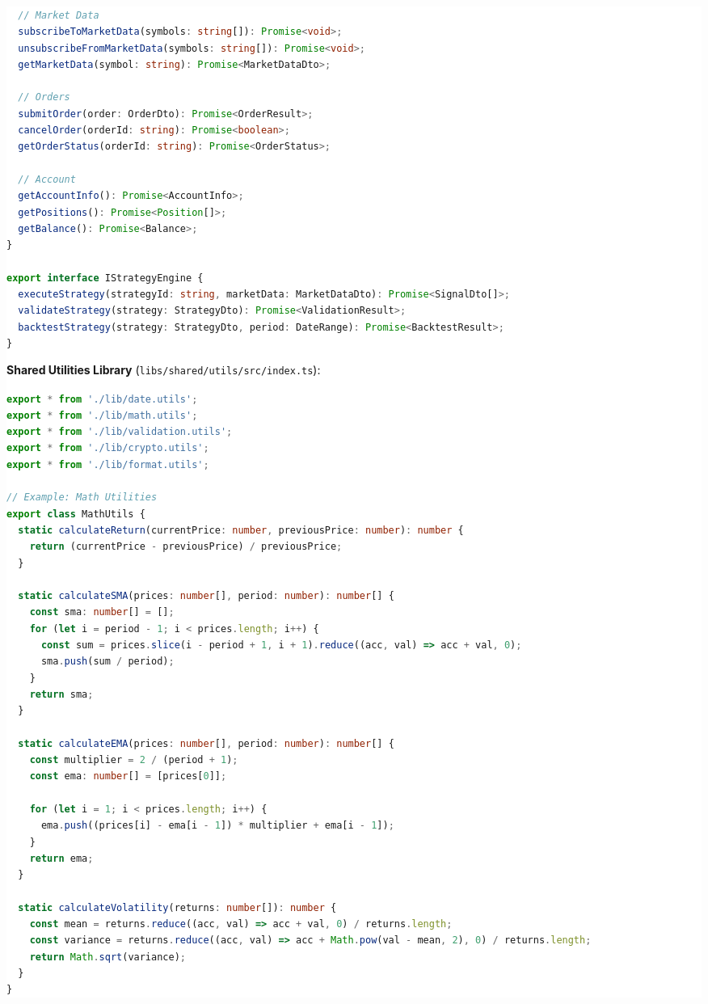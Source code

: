 ```typescript
  // Market Data
  subscribeToMarketData(symbols: string[]): Promise<void>;
  unsubscribeFromMarketData(symbols: string[]): Promise<void>;
  getMarketData(symbol: string): Promise<MarketDataDto>;
  
  // Orders
  submitOrder(order: OrderDto): Promise<OrderResult>;
  cancelOrder(orderId: string): Promise<boolean>;
  getOrderStatus(orderId: string): Promise<OrderStatus>;
  
  // Account
  getAccountInfo(): Promise<AccountInfo>;
  getPositions(): Promise<Position[]>;
  getBalance(): Promise<Balance>;
}

export interface IStrategyEngine {
  executeStrategy(strategyId: string, marketData: MarketDataDto): Promise<SignalDto[]>;
  validateStrategy(strategy: StrategyDto): Promise<ValidationResult>;
  backtestStrategy(strategy: StrategyDto, period: DateRange): Promise<BacktestResult>;
}
```

**Shared Utilities Library** (`libs/shared/utils/src/index.ts`):
```typescript
export * from './lib/date.utils';
export * from './lib/math.utils';
export * from './lib/validation.utils';
export * from './lib/crypto.utils';
export * from './lib/format.utils';

// Example: Math Utilities
export class MathUtils {
  static calculateReturn(currentPrice: number, previousPrice: number): number {
    return (currentPrice - previousPrice) / previousPrice;
  }
  
  static calculateSMA(prices: number[], period: number): number[] {
    const sma: number[] = [];
    for (let i = period - 1; i < prices.length; i++) {
      const sum = prices.slice(i - period + 1, i + 1).reduce((acc, val) => acc + val, 0);
      sma.push(sum / period);
    }
    return sma;
  }
  
  static calculateEMA(prices: number[], period: number): number[] {
    const multiplier = 2 / (period + 1);
    const ema: number[] = [prices[0]];
    
    for (let i = 1; i < prices.length; i++) {
      ema.push((prices[i] - ema[i - 1]) * multiplier + ema[i - 1]);
    }
    return ema;
  }
  
  static calculateVolatility(returns: number[]): number {
    const mean = returns.reduce((acc, val) => acc + val, 0) / returns.length;
    const variance = returns.reduce((acc, val) => acc + Math.pow(val - mean, 2), 0) / returns.length;
    return Math.sqrt(variance);
  }
}
```